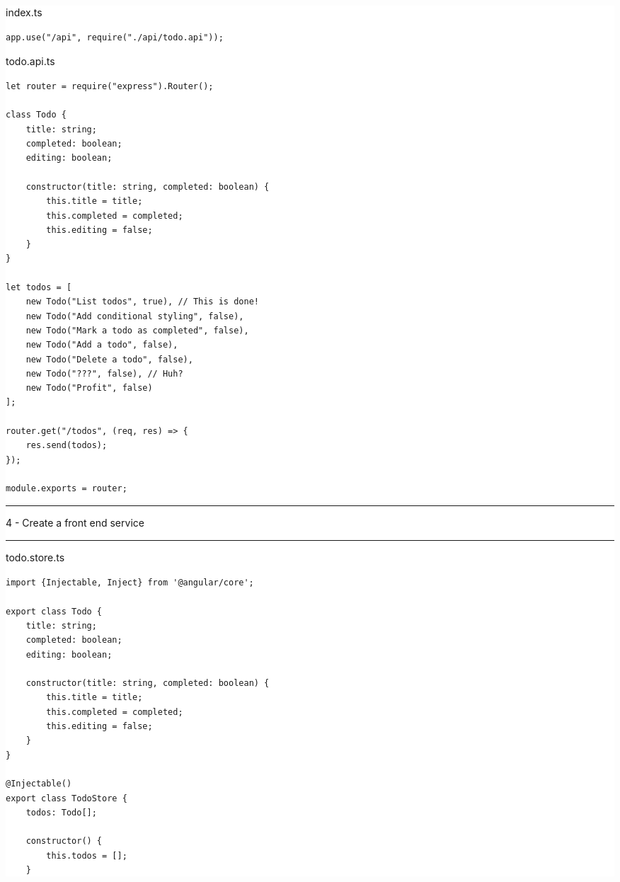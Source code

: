 index.ts
```
app.use("/api", require("./api/todo.api"));
```

todo.api.ts
```
let router = require("express").Router();

class Todo {
    title: string;
    completed: boolean;
    editing: boolean;

    constructor(title: string, completed: boolean) {
        this.title = title;
        this.completed = completed;
        this.editing = false;
    }
}

let todos = [
    new Todo("List todos", true), // This is done!
    new Todo("Add conditional styling", false),
    new Todo("Mark a todo as completed", false),
    new Todo("Add a todo", false),
    new Todo("Delete a todo", false),
    new Todo("???", false), // Huh?
    new Todo("Profit", false)
];

router.get("/todos", (req, res) => {
    res.send(todos);
});

module.exports = router;
```

****
4 - Create a front end service
****

todo.store.ts
```
import {Injectable, Inject} from '@angular/core';

export class Todo {
    title: string;
    completed: boolean;
    editing: boolean;

    constructor(title: string, completed: boolean) {
        this.title = title;
        this.completed = completed;
        this.editing = false;
    }
}

@Injectable()
export class TodoStore {
    todos: Todo[];

    constructor() {
        this.todos = [];
    }
```